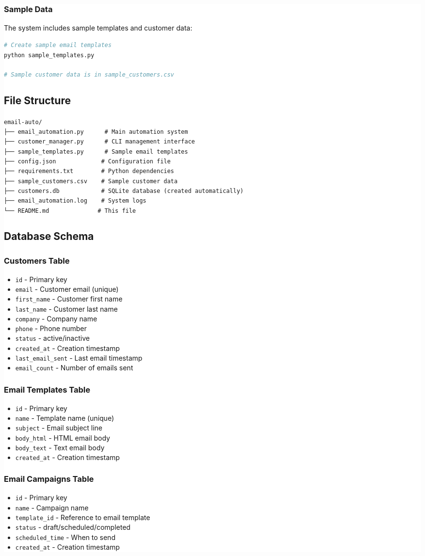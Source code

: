 ### Sample Data

The system includes sample templates and customer data:

```bash
# Create sample email templates
python sample_templates.py

# Sample customer data is in sample_customers.csv
```

## File Structure

```
email-auto/
├── email_automation.py      # Main automation system
├── customer_manager.py      # CLI management interface
├── sample_templates.py      # Sample email templates
├── config.json             # Configuration file
├── requirements.txt        # Python dependencies
├── sample_customers.csv    # Sample customer data
├── customers.db            # SQLite database (created automatically)
├── email_automation.log    # System logs
└── README.md              # This file
```

## Database Schema

### Customers Table
- `id` - Primary key
- `email` - Customer email (unique)
- `first_name` - Customer first name
- `last_name` - Customer last name
- `company` - Company name
- `phone` - Phone number
- `status` - active/inactive
- `created_at` - Creation timestamp
- `last_email_sent` - Last email timestamp
- `email_count` - Number of emails sent

### Email Templates Table
- `id` - Primary key
- `name` - Template name (unique)
- `subject` - Email subject line
- `body_html` - HTML email body
- `body_text` - Text email body
- `created_at` - Creation timestamp

### Email Campaigns Table
- `id` - Primary key
- `name` - Campaign name
- `template_id` - Reference to email template
- `status` - draft/scheduled/completed
- `scheduled_time` - When to send
- `created_at` - Creation timestamp
